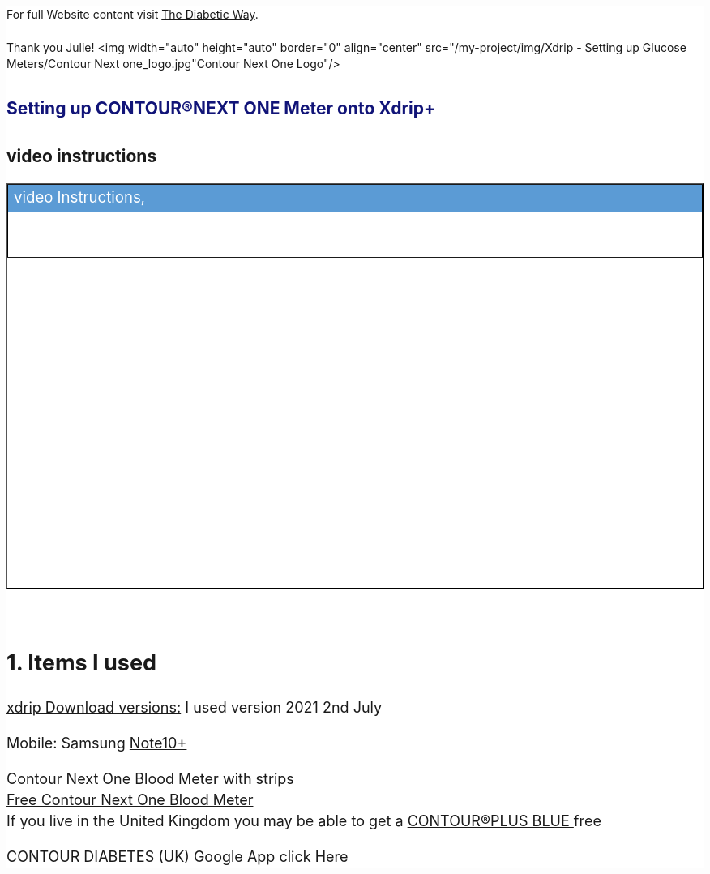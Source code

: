 

For full Website content visit [The Diabetic Way](https://www.thediabeticway.co.uk/index.php/en/).
<br>
<br>
Thank you Julie! 
<img width="auto" height="auto" border="0" align="center"  src="/my-project/img/Xdrip - Setting up Glucose Meters/Contour Next one_logo.jpg"Contour Next One Logo"/><br>

## <span style="color:#111478">Setting up CONTOUR®NEXT ONE Meter onto Xdrip+</span> <br> 

## video instructions
<table width="1166" height="500" border="1" style="border-color: #000000; background-color: #ffffff;" cellpadding="1" cellspacing="1" height="98">
<tbody>
<tr style="height: 16px;">
<td style="width: 1158px; border-color: #000000; background-color: #5B9BD5;" fff=""><span style="font-size: 14pt;"><span style="color: #ffffff;">video Instructions,</span></span></td>
</tr>
<tr style="height: 56.4063px;">
<td style="width: 1158px; border-color: #000000;"><span style="font-family: tahoma, arial, helvetica, sans-serif; font-size: 14pt;">
 <iframe id="video3" width="860" height="615" src="https://www.youtube.com/embed/D5w3i3O6Cyk" title="YouTube video player" frameborder="0" allow="accelerometer; autoplay; clipboard-write; encrypted-media; gyroscope; picture-in-picture" allowfullscreen></iframe>  </span></td>
 
</tr>
</tbody>
</table><br> 
 

<font size="4"> 

## 1. Items I used

 
<a href=" https://github.com/NightscoutFoundation/xDrip/releases" target="_blank" title="Xdrip+ Downloads"> xdrip Download versions:</a> I used version 2021 2nd July <br>

Mobile: Samsung  <a href=" https://www.samsung.com/uk/smartphones/galaxy-note10/specs/" target="_blank" title="buy Samsung Note 10 +"> Note10+</a> <br>

Contour Next One Blood Meter with strips <br>
<a href=" https://www.ascensiadiabetes.com/meters-and-strips-savings/free-contour-next-one-meter/" target="_blank" title="Contour Next One Blood Meter"> Free Contour Next One Blood Meter</a><br>
If you live in the United Kingdom you may be able to get a <a href="https://www.ascensiadiabetes.com/meters-and-strips-savings/free-contour-next-one-meter/" target="_blank" title="CONTOUR®PLUS BLUE free">CONTOUR®PLUS BLUE </a> free<br>

CONTOUR DIABETES (UK) Google App  click 
<a href="https://play.google.com/store/apps/details?id=com.ascensia.contour.uk&hl=en" target="_blank" title="CONTOUR DIABETES app (UK)"> Here</a> <br>
